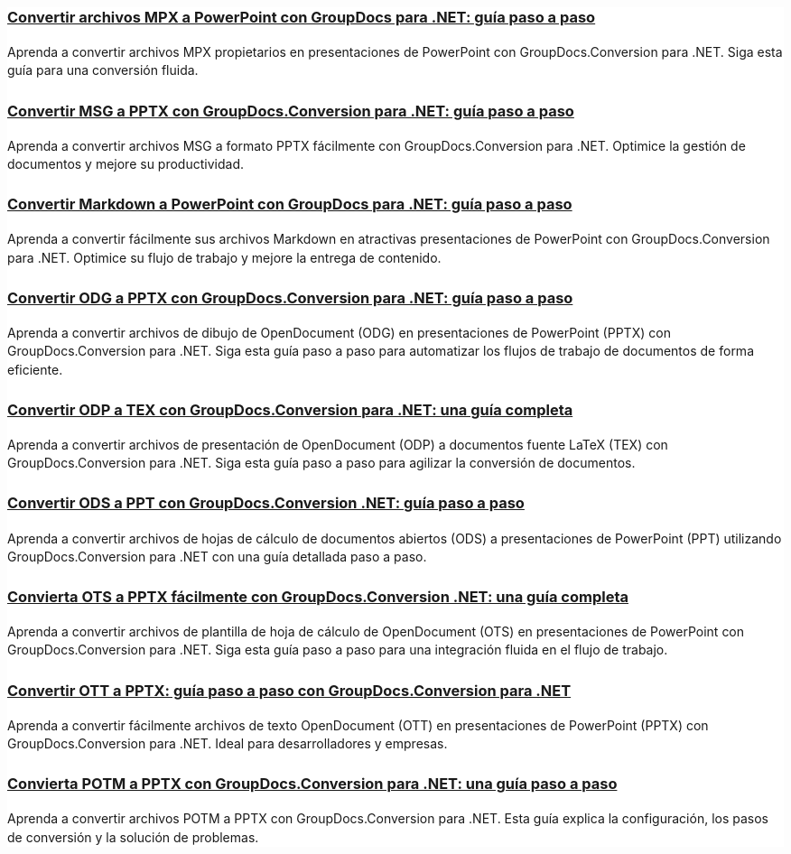 ### [Convertir archivos MPX a PowerPoint con GroupDocs para .NET: guía paso a paso](./convert-mpx-to-powerpoint-groupdocs-net/)
Aprenda a convertir archivos MPX propietarios en presentaciones de PowerPoint con GroupDocs.Conversion para .NET. Siga esta guía para una conversión fluida.

### [Convertir MSG a PPTX con GroupDocs.Conversion para .NET: guía paso a paso](./convert-msg-to-pptx-groupdocs-net/)
Aprenda a convertir archivos MSG a formato PPTX fácilmente con GroupDocs.Conversion para .NET. Optimice la gestión de documentos y mejore su productividad.

### [Convertir Markdown a PowerPoint con GroupDocs para .NET: guía paso a paso](./convert-markdown-powerpoint-groupdocs-net/)
Aprenda a convertir fácilmente sus archivos Markdown en atractivas presentaciones de PowerPoint con GroupDocs.Conversion para .NET. Optimice su flujo de trabajo y mejore la entrega de contenido.

### [Convertir ODG a PPTX con GroupDocs.Conversion para .NET: guía paso a paso](./convert-odg-to-pptx-groupdocs-conversion-net/)
Aprenda a convertir archivos de dibujo de OpenDocument (ODG) en presentaciones de PowerPoint (PPTX) con GroupDocs.Conversion para .NET. Siga esta guía paso a paso para automatizar los flujos de trabajo de documentos de forma eficiente.

### [Convertir ODP a TEX con GroupDocs.Conversion para .NET: una guía completa](./convert-odp-to-tex-groupdocs-conversion-net/)
Aprenda a convertir archivos de presentación de OpenDocument (ODP) a documentos fuente LaTeX (TEX) con GroupDocs.Conversion para .NET. Siga esta guía paso a paso para agilizar la conversión de documentos.

### [Convertir ODS a PPT con GroupDocs.Conversion .NET: guía paso a paso](./convert-ods-ppt-groupdocs-conversion-net/)
Aprenda a convertir archivos de hojas de cálculo de documentos abiertos (ODS) a presentaciones de PowerPoint (PPT) utilizando GroupDocs.Conversion para .NET con una guía detallada paso a paso.

### [Convierta OTS a PPTX fácilmente con GroupDocs.Conversion .NET: una guía completa](./convert-ots-to-pptx-groupdocs-conversion-net/)
Aprenda a convertir archivos de plantilla de hoja de cálculo de OpenDocument (OTS) en presentaciones de PowerPoint con GroupDocs.Conversion para .NET. Siga esta guía paso a paso para una integración fluida en el flujo de trabajo.

### [Convertir OTT a PPTX: guía paso a paso con GroupDocs.Conversion para .NET](./convert-ott-to-pptx-groupdocs-net/)
Aprenda a convertir fácilmente archivos de texto OpenDocument (OTT) en presentaciones de PowerPoint (PPTX) con GroupDocs.Conversion para .NET. Ideal para desarrolladores y empresas.

### [Convierta POTM a PPTX con GroupDocs.Conversion para .NET: una guía paso a paso](./convert-potm-to-pptx-groupdocs-conversion-net/)
Aprenda a convertir archivos POTM a PPTX con GroupDocs.Conversion para .NET. Esta guía explica la configuración, los pasos de conversión y la solución de problemas.
